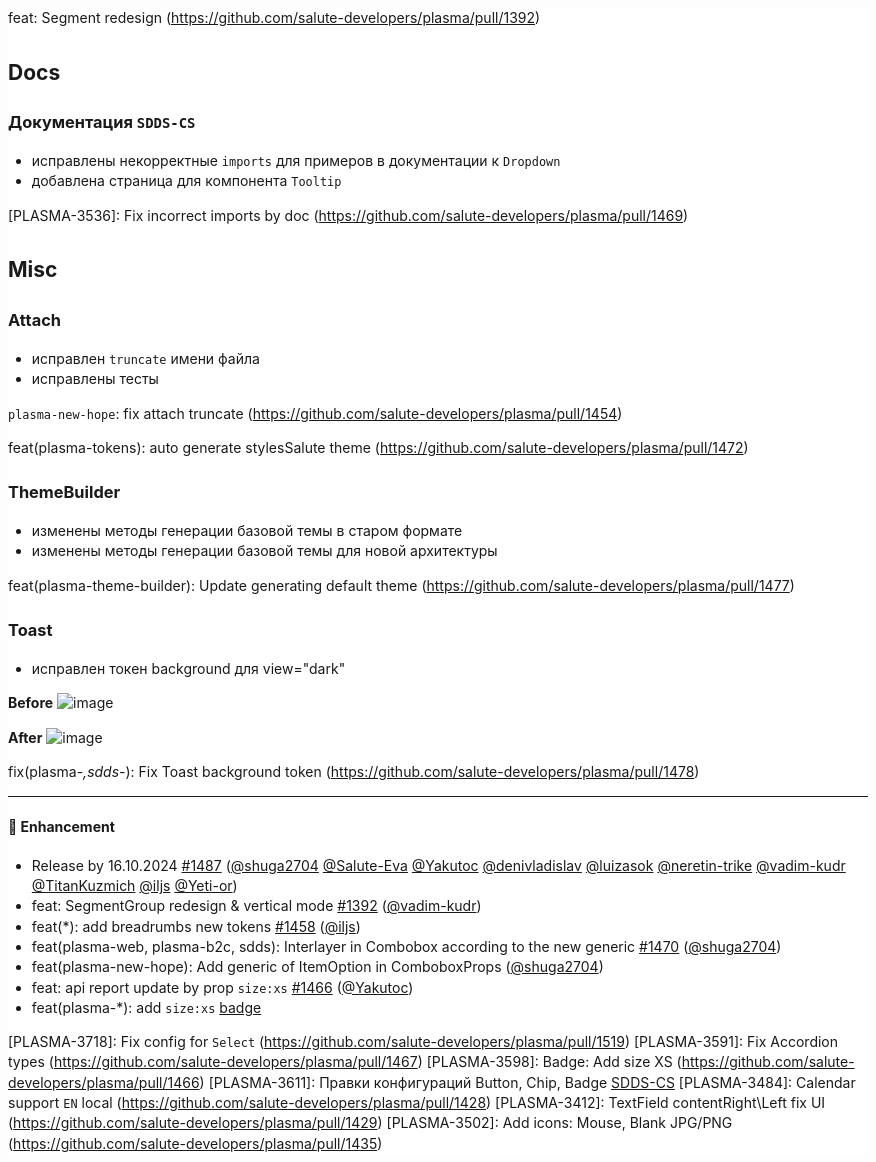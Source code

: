 feat: Segment redesign (https://github.com/salute-developers/plasma/pull/1392)

## Docs

### Документация `SDDS-CS`

-   исправлены некорректные `imports` для примеров в документации к `Dropdown`
-   добавлена страница для компонента `Tooltip`

[PLASMA-3536]: Fix incorrect imports by doc (https://github.com/salute-developers/plasma/pull/1469)

## Misc

### Attach

-   исправлен `truncate` имени файла
-   исправлены тесты

`plasma-new-hope`: fix attach truncate (https://github.com/salute-developers/plasma/pull/1454)

feat(plasma-tokens): auto generate stylesSalute theme (https://github.com/salute-developers/plasma/pull/1472)

### ThemeBuilder

-   изменены методы генерации базовой темы в старом формате
-   изменены методы генерации базовой темы для новой архитектуры

feat(plasma-theme-builder): Update generating default theme (https://github.com/salute-developers/plasma/pull/1477)

### Toast

-   исправлен токен background для view="dark"

**Before**
<img width="319" alt="image" src="https://github.com/user-attachments/assets/fea32b30-270b-48c1-87f0-d6169e2d3bd7">

**After**
<img width="128" alt="image" src="https://github.com/user-attachments/assets/f52f5174-2a52-4dd0-a964-7fbcd52fdad6">

fix(plasma-_,sdds-_): Fix Toast background token (https://github.com/salute-developers/plasma/pull/1478)

---

#### 🚀 Enhancement

-   Release by 16.10.2024 [#1487](https://github.com/salute-developers/plasma/pull/1487) ([@shuga2704](https://github.com/shuga2704) [@Salute-Eva](https://github.com/Salute-Eva) [@Yakutoc](https://github.com/Yakutoc) [@denivladislav](https://github.com/denivladislav) [@luizasok](https://github.com/luizasok) [@neretin-trike](https://github.com/neretin-trike) [@vadim-kudr](https://github.com/vadim-kudr) [@TitanKuzmich](https://github.com/TitanKuzmich) [@iljs](https://github.com/iljs) [@Yeti-or](https://github.com/Yeti-or))
-   feat: SegmentGroup redesign & vertical mode [#1392](https://github.com/salute-developers/plasma/pull/1392) ([@vadim-kudr](https://github.com/vadim-kudr))
-   feat(\*): add breadrumbs new tokens [#1458](https://github.com/salute-developers/plasma/pull/1458) ([@iljs](https://github.com/iljs))
-   feat(plasma-web, plasma-b2c, sdds): Interlayer in Combobox according to the new generic [#1470](https://github.com/salute-developers/plasma/pull/1470) ([@shuga2704](https://github.com/shuga2704))
-   feat(plasma-new-hope): Add generic of ItemOption in ComboboxProps ([@shuga2704](https://github.com/shuga2704))
-   feat: api report update by prop `size:xs` [#1466](https://github.com/salute-developers/plasma/pull/1466) ([@Yakutoc](https://github.com/Yakutoc))
-   feat(plasma-\*): add `size:xs` [badge](<[@Yakutoc](https://github.com/Yakutoc)>)


[PLASMA-3718]: Fix config for `Select` (https://github.com/salute-developers/plasma/pull/1519)
[PLASMA-3591]: Fix Accordion types (https://github.com/salute-developers/plasma/pull/1467)
[PLASMA-3598]: Badge: Add size XS (https://github.com/salute-developers/plasma/pull/1466)
[PLASMA-3611]: Правки конфигураций Button, Chip, Badge [SDDS-CS](https://github.com/salute-developers/plasma/pull/1473)
[PLASMA-3484]: Calendar support `EN` local (https://github.com/salute-developers/plasma/pull/1428)
[PLASMA-3412]: TextField contentRight\Left fix UI (https://github.com/salute-developers/plasma/pull/1429)
[PLASMA-3502]: Add icons: Mouse, Blank JPG/PNG (https://github.com/salute-developers/plasma/pull/1435)